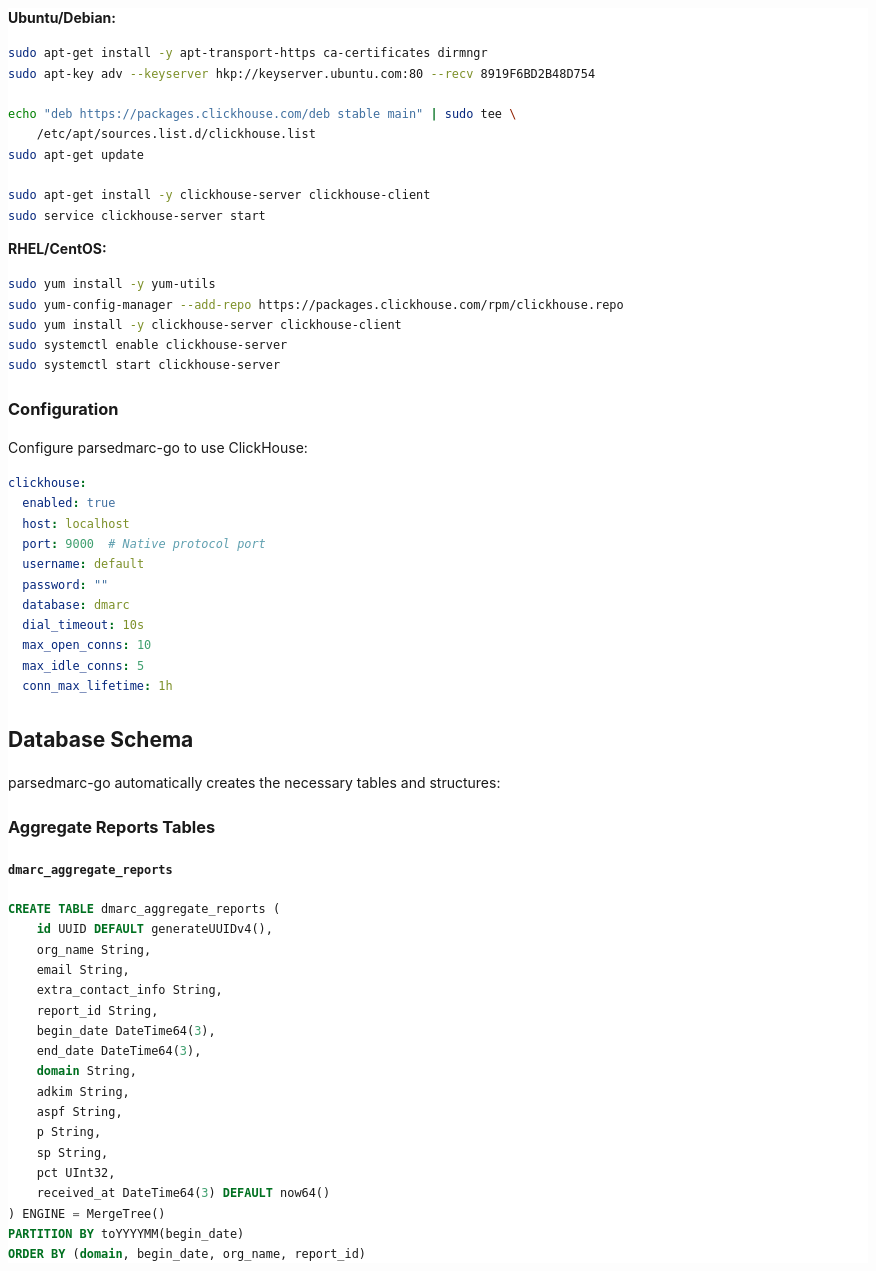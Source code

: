 **Ubuntu/Debian:**
```bash
sudo apt-get install -y apt-transport-https ca-certificates dirmngr
sudo apt-key adv --keyserver hkp://keyserver.ubuntu.com:80 --recv 8919F6BD2B48D754

echo "deb https://packages.clickhouse.com/deb stable main" | sudo tee \
    /etc/apt/sources.list.d/clickhouse.list
sudo apt-get update

sudo apt-get install -y clickhouse-server clickhouse-client
sudo service clickhouse-server start
```

**RHEL/CentOS:**
```bash
sudo yum install -y yum-utils
sudo yum-config-manager --add-repo https://packages.clickhouse.com/rpm/clickhouse.repo
sudo yum install -y clickhouse-server clickhouse-client
sudo systemctl enable clickhouse-server
sudo systemctl start clickhouse-server
```

### Configuration

Configure parsedmarc-go to use ClickHouse:

```yaml
clickhouse:
  enabled: true
  host: localhost
  port: 9000  # Native protocol port
  username: default
  password: ""
  database: dmarc
  dial_timeout: 10s
  max_open_conns: 10
  max_idle_conns: 5
  conn_max_lifetime: 1h
```

## Database Schema

parsedmarc-go automatically creates the necessary tables and structures:

### Aggregate Reports Tables

#### `dmarc_aggregate_reports`
```sql
CREATE TABLE dmarc_aggregate_reports (
    id UUID DEFAULT generateUUIDv4(),
    org_name String,
    email String,
    extra_contact_info String,
    report_id String,
    begin_date DateTime64(3),
    end_date DateTime64(3),
    domain String,
    adkim String,
    aspf String,
    p String,
    sp String,
    pct UInt32,
    received_at DateTime64(3) DEFAULT now64()
) ENGINE = MergeTree()
PARTITION BY toYYYYMM(begin_date)
ORDER BY (domain, begin_date, org_name, report_id)
```